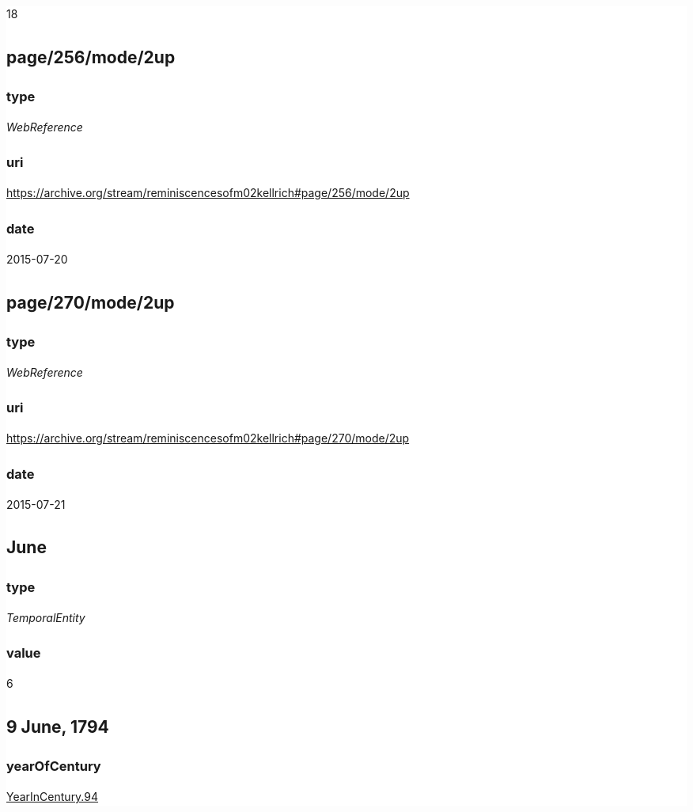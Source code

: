 
18

## page/256/mode/2up

### type


*WebReference*

### uri


https://archive.org/stream/reminiscencesofm02kellrich#page/256/mode/2up

### date


2015-07-20

## page/270/mode/2up

### type


*WebReference*

### uri


https://archive.org/stream/reminiscencesofm02kellrich#page/270/mode/2up

### date


2015-07-21

## June

### type


*TemporalEntity*

### value


6

## 9 June, 1794

### yearOfCentury


[YearInCentury.94](#YearInCentury.94)
